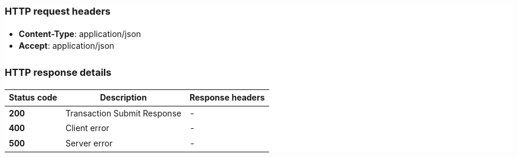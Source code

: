### HTTP request headers

- **Content-Type**: application/json
- **Accept**: application/json


### HTTP response details
| Status code | Description | Response headers |
|-------------|-------------|------------------|
| **200** | Transaction Submit Response |  -  |
| **400** | Client error |  -  |
| **500** | Server error |  -  |

